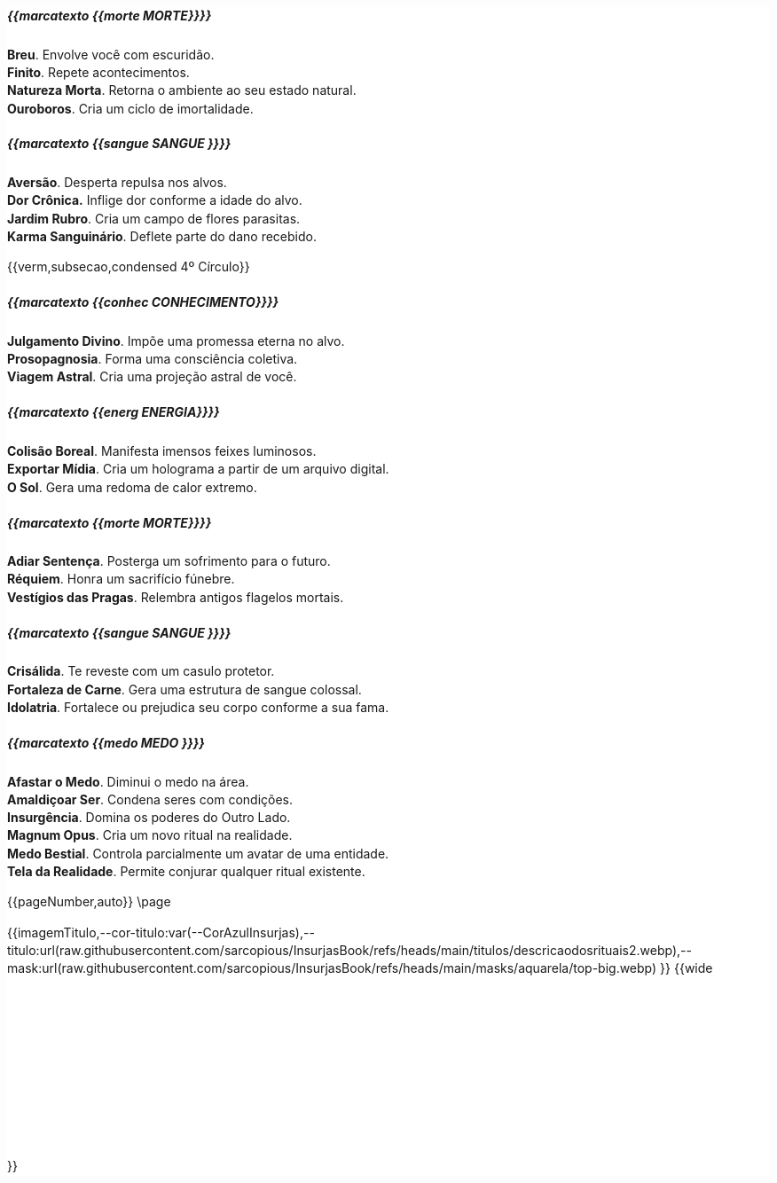 ##### {{marcatexto {{morte MORTE}}}}
**Breu**. Envolve você com escuridão. <br>
**Finito**. Repete acontecimentos. <br>
**Natureza Morta**. Retorna o ambiente ao seu estado natural. <br>
**Ouroboros**. Cria um ciclo de imortalidade. <br>

##### {{marcatexto {{sangue SANGUE }}}}
**Aversão**. Desperta repulsa nos alvos. <br>
**Dor Crônica.** Inflige dor conforme a idade do alvo. <br>
**Jardim Rubro**. Cria um campo de flores parasitas. <br>
**Karma Sanguinário**. Deflete parte do dano recebido. <br>


{{verm,subsecao,condensed 4º Círculo}}

##### {{marcatexto {{conhec CONHECIMENTO}}}}
**Julgamento Divino**. Impõe uma promessa eterna no alvo. <br>
**Prosopagnosia**. Forma uma consciência coletiva. <br>
**Viagem Astral**. Cria uma projeção astral de você. <br>

##### {{marcatexto {{energ ENERGIA}}}}
**Colisão Boreal**. Manifesta imensos feixes luminosos. <br>
**Exportar Mídia**. Cria um holograma a partir de um arquivo digital. <br>
**O Sol**. Gera uma redoma de calor extremo. <br>

##### {{marcatexto {{morte MORTE}}}}
**Adiar Sentença**. Posterga um sofrimento para o futuro. <br>
**Réquiem**. Honra um sacrifício fúnebre. <br>
**Vestígios das Pragas**. Relembra antigos flagelos mortais. <br>

##### {{marcatexto {{sangue SANGUE }}}}
**Crisálida**. Te reveste com um casulo protetor. <br>
**Fortaleza de Carne**. Gera uma estrutura de sangue colossal. <br>
**Idolatria**. Fortalece ou prejudica seu corpo conforme a sua fama. <br>

##### {{marcatexto {{medo MEDO }}}}
**Afastar o Medo**. Diminui o medo na área. <br>
**Amaldiçoar Ser**. Condena seres com condições. <br>
**Insurgência**. Domina os poderes do Outro Lado. <br>
**Magnum Opus**. Cria um novo ritual na realidade. <br>
**Medo Bestial**. Controla parcialmente um avatar de uma entidade. <br>
**Tela da Realidade**. Permite conjurar qualquer ritual existente. <br>

{{pageNumber,auto}}
\page

{{imagemTitulo,--cor-titulo:var(--CorAzulInsurjas),--titulo:url(raw.githubusercontent.com/sarcopious/InsurjasBook/refs/heads/main/titulos/descricaodosrituais2.webp),--mask:url(raw.githubusercontent.com/sarcopious/InsurjasBook/refs/heads/main/masks/aquarela/top-big.webp)
}}
{{wide
<br><br><br><br><br><br><br><br><br><br><br>
}}
